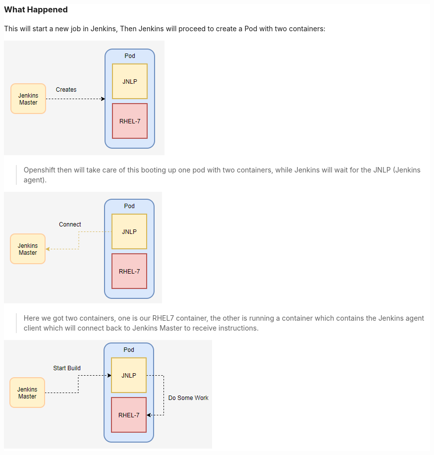 
### What Happened

This will start a new job in Jenkins, Then Jenkins will proceed to create a Pod with two containers:

![](https://github.com/cesarvr/cicd/raw/master/img/jnlp-1.PNG)

> Openshift then will take care of this booting up one pod with two containers, while Jenkins will wait for the JNLP (Jenkins agent).


![](https://github.com/cesarvr/cicd/raw/master/img/jnlp-2.PNG)

> Here we got two containers, one is our RHEL7 container, the other is running a container which contains the Jenkins agent client which will connect back to Jenkins Master to receive instructions.



![](https://github.com/cesarvr/cicd/raw/master/img/jnlp-3.PNG)
